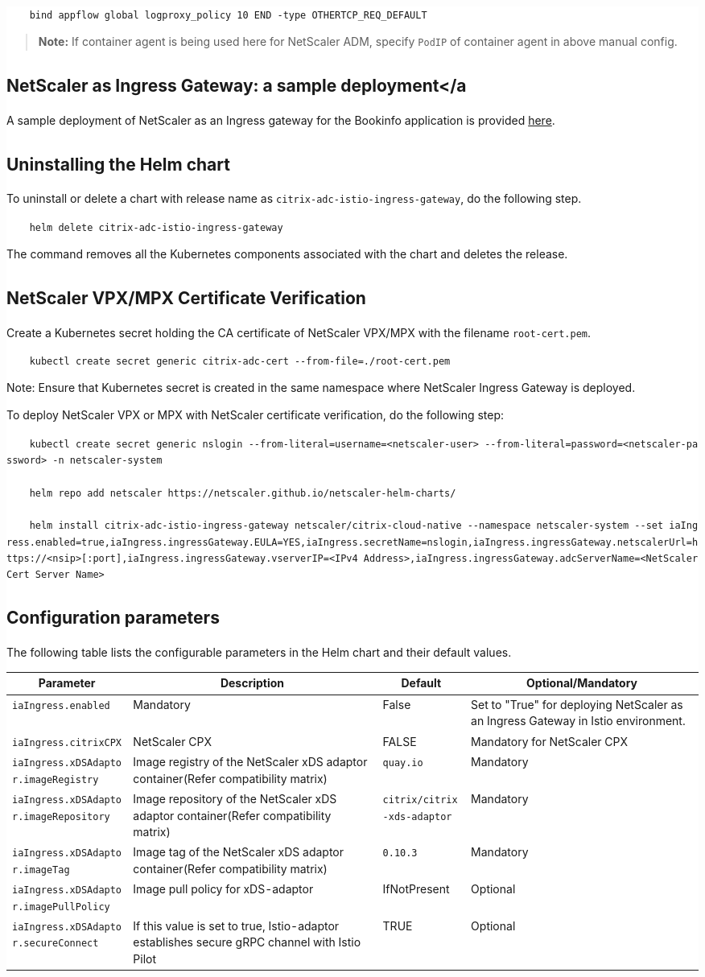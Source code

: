         bind appflow global logproxy_policy 10 END -type OTHERTCP_REQ_DEFAULT


> **Note:**
> If container agent is being used here for NetScaler ADM, specify `PodIP` of container agent in above manual config.


## <a name="citrix-adc-as-ingress-gateway-a-sample-deployment">NetScaler as Ingress Gateway: a sample deployment</a

A sample deployment of NetScaler as an Ingress gateway for the Bookinfo application is provided [here](https://github.com/netscaler/netscaler-helm-charts/tree/master/examples/citrix-adc-in-istio).

## <a name="uninstalling-the-helm-chart">Uninstalling the Helm chart</a>

To uninstall or delete a chart with release name as `citrix-adc-istio-ingress-gateway`, do the following step.

        helm delete citrix-adc-istio-ingress-gateway

The command removes all the Kubernetes components associated with the chart and deletes the release.

## <a name="citrix-adc-vpx-or-mpx-certificate-verification">NetScaler VPX/MPX Certificate Verification</a>

Create a Kubernetes secret holding the CA certificate of NetScaler VPX/MPX with the filename `root-cert.pem`.

        kubectl create secret generic citrix-adc-cert --from-file=./root-cert.pem

Note: Ensure that Kubernetes secret is created in the same namespace where NetScaler Ingress Gateway is deployed.

To deploy NetScaler VPX or MPX with NetScaler certificate verification, do the following step:

        kubectl create secret generic nslogin --from-literal=username=<netscaler-user> --from-literal=password=<netscaler-password> -n netscaler-system

        helm repo add netscaler https://netscaler.github.io/netscaler-helm-charts/

        helm install citrix-adc-istio-ingress-gateway netscaler/citrix-cloud-native --namespace netscaler-system --set iaIngress.enabled=true,iaIngress.ingressGateway.EULA=YES,iaIngress.secretName=nslogin,iaIngress.ingressGateway.netscalerUrl=https://<nsip>[:port],iaIngress.ingressGateway.vserverIP=<IPv4 Address>,iaIngress.ingressGateway.adcServerName=<NetScaler Cert Server Name>

## <a name="configuration-parameters">Configuration parameters</a>

The following table lists the configurable parameters in the Helm chart and their default values.



| Parameter                      | Description                   | Default                   | Optional/Mandatory                  |
|--------------------------------|-------------------------------|---------------------------|---------------------------|
| `iaIngress.enabled` | Mandatory | False | Set to "True" for deploying NetScaler as an Ingress Gateway in Istio environment. |
| `iaIngress.citrixCPX`                    | NetScaler CPX                    | FALSE                  | Mandatory for NetScaler CPX |
| `iaIngress.xDSAdaptor.imageRegistry`                | Image registry of the NetScaler xDS adaptor container(Refer compatibility matrix)               | `quay.io`               |     Mandatory                  |
| `iaIngress.xDSAdaptor.imageRepository`              | Image repository of the NetScaler xDS adaptor container(Refer compatibility matrix)               | `citrix/citrix-xds-adaptor`               |    Mandatory                  |
| `iaIngress.xDSAdaptor.imageTag`                     | Image tag of the NetScaler xDS adaptor container(Refer compatibility matrix)               | `0.10.3`               |   Mandatory                  |
| `iaIngress.xDSAdaptor.imagePullPolicy`   | Image pull policy for xDS-adaptor | IfNotPresent       | Optional|
| `iaIngress.xDSAdaptor.secureConnect`     | If this value is set to true, Istio-adaptor establishes secure gRPC channel with Istio Pilot   | TRUE                       | Optional|